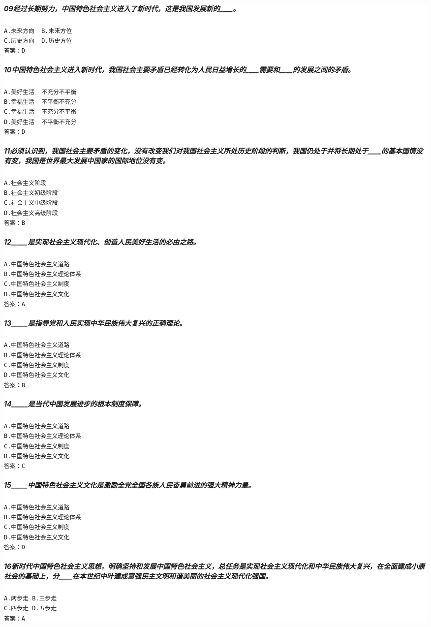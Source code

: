 ##### 09经过长期努力，中国特色社会主义进入了新时代，这是我国发展新的____。
    A.未来方向  B.未来方位
    C.历史方向  D.历史方位
    答案：D
    
##### 10中国特色社会主义进入新时代，我国社会主要矛盾已经转化为人民日益增长的____需要和____的发展之间的矛盾。
    A.美好生活  不充分不平衡
    B.幸福生活  不平衡不充分
    C.幸福生活  不充分不平衡
    D.美好生活  不平衡不充分
    答案：D

##### 11必须认识到，我国社会主要矛盾的变化，没有改变我们对我国社会主义所处历史阶段的判断，我国仍处于并将长期处于____的基本国情没有变，我国是世界最大发展中国家的国际地位没有变。
    A.社会主义阶段
    B.社会主义初级阶段
    C.社会主义中级阶段
    D.社会主义高级阶段
    答案：B
    
##### 12_____是实现社会主义现代化、创造人民美好生活的必由之路。
    A.中国特色社会主义道路
    B.中国特色社会主义理论体系
    C.中国特色社会主义制度
    D.中国特色社会主义文化
    答案：A
    

##### 13_____是指导党和人民实现中华民族伟大复兴的正确理论。
    A.中国特色社会主义道路
    B.中国特色社会主义理论体系
    C.中国特色社会主义制度
    D.中国特色社会主义文化
    答案：B

##### 14_____是当代中国发展进步的根本制度保障。
    A.中国特色社会主义道路
    B.中国特色社会主义理论体系
    C.中国特色社会主义制度
    D.中国特色社会主义文化
    答案：C

##### 15_____中国特色社会主义文化是激励全党全国各族人民奋勇前进的强大精神力量。
    A.中国特色社会主义道路
    B.中国特色社会主义理论体系
    C.中国特色社会主义制度
    D.中国特色社会主义文化
    答案：D
    
##### 16新时代中国特色社会主义思想，明确坚持和发展中国特色社会主义，总任务是实现社会主义现代化和中华民族伟大复兴，在全面建成小康社会的基础上，分____在本世纪中叶建成富强民主文明和谐美丽的社会主义现代化强国。
    A.两步走 B.三步走
    C.四步走 D.五步走
    答案：A
    